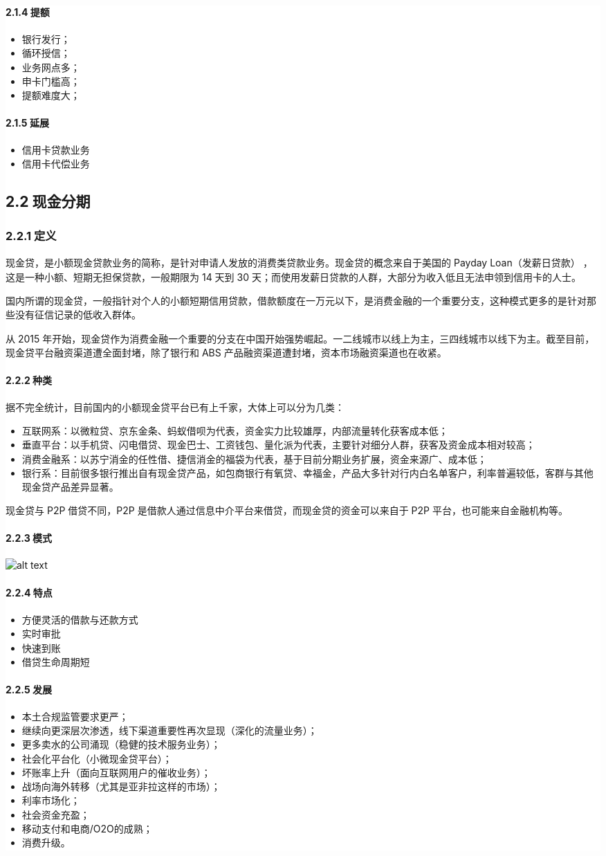 #### 2.1.4 提额

- 银行发行；
- 循环授信；
- 业务网点多；
- 申卡门槛高；
- 提额难度大； 

#### 2.1.5 延展

- 信用卡贷款业务
- 信用卡代偿业务 

## 2.2 现金分期

### 2.2.1 定义

现金贷，是小额现金贷款业务的简称，是针对申请人发放的消费类贷款业务。现金贷的概念来自于美国的 Payday Loan（发薪日贷款） ，这是一种小额、短期无担保贷款，一般期限为 14 天到 30 天；而使用发薪日贷款的人群，大部分为收入低且无法申领到信用卡的人士。

国内所谓的现金贷，一般指针对个人的小额短期信用贷款，借款额度在一万元以下，是消费金融的一个重要分支，这种模式更多的是针对那些没有征信记录的低收入群体。

从 2015 年开始，现金贷作为消费金融一个重要的分支在中国开始强势崛起。一二线城市以线上为主，三四线城市以线下为主。截至目前，现金贷平台融资渠道遭全面封堵，除了银行和 ABS 产品融资渠道遭封堵，资本市场融资渠道也在收紧。 

#### 2.2.2 种类

据不完全统计，目前国内的小额现金贷平台已有上千家，大体上可以分为几类：

- 互联网系：以微粒贷、京东金条、蚂蚁借呗为代表，资金实力比较雄厚，内部流量转化获客成本低；
- 垂直平台：以手机贷、闪电借贷、现金巴士、工资钱包、量化派为代表，主要针对细分人群，获客及资金成本相对较高；
- 消费金融系：以苏宁消金的任性借、捷信消金的福袋为代表，基于目前分期业务扩展，资金来源广、成本低；
- 银行系：目前很多银行推出自有现金贷产品，如包商银行有氧贷、幸福金，产品大多针对行内白名单客户，利率普遍较低，客群与其他现金贷产品差异显著。

现金贷与 P2P 借贷不同，P2P 是借款人通过信息中介平台来借贷，而现金贷的资金可以来自于 P2P 平台，也可能来自金融机构等。

#### 2.2.3 模式

![alt text](https://mingminyu.github.io/webassets/images/20241210-01.png)

#### 2.2.4 特点

- 方便灵活的借款与还款方式
- 实时审批
- 快速到账
- 借贷生命周期短

#### 2.2.5 发展

- 本土合规监管要求更严；
- 继续向更深层次渗透，线下渠道重要性再次显现（深化的流量业务）；
- 更多卖水的公司涌现（稳健的技术服务业务）；
- 社会化平台化（小微现金贷平台）；
- 坏账率上升（面向互联网用户的催收业务）；
- 战场向海外转移（尤其是亚非拉这样的市场）；
- 利率市场化；
- 社会资金充盈；
- 移动支付和电商/O2O的成熟；
- 消费升级。
